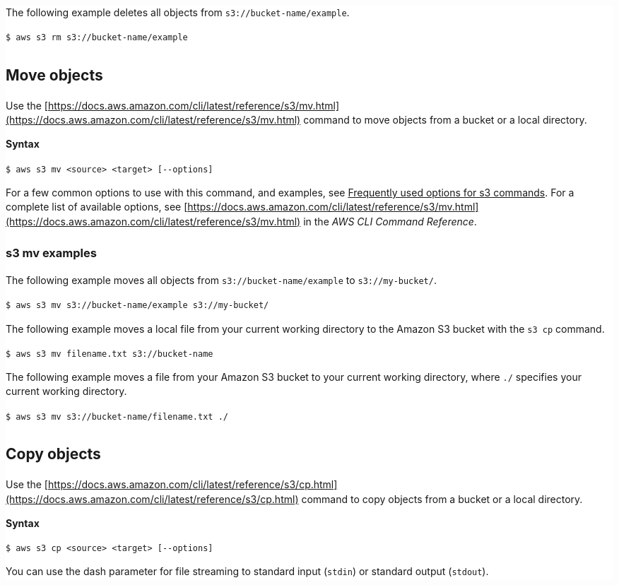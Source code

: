The following example deletes all objects from `s3://bucket-name/example`\.

```
$ aws s3 rm s3://bucket-name/example
```

## Move objects<a name="using-s3-commands-managing-objects-move"></a>

Use the [https://docs.aws.amazon.com/cli/latest/reference/s3/mv.html](https://docs.aws.amazon.com/cli/latest/reference/s3/mv.html) command to move objects from a bucket or a local directory\. 

**Syntax**

```
$ aws s3 mv <source> <target> [--options]
```

For a few common options to use with this command, and examples, see [Frequently used options for s3 commands](#using-s3-commands-managing-objects-param)\. For a complete list of available options, see [https://docs.aws.amazon.com/cli/latest/reference/s3/mv.html](https://docs.aws.amazon.com/cli/latest/reference/s3/mv.html) in the *AWS CLI Command Reference*\.

### s3 mv examples<a name="using-s3-commands-managing-objects-move-examples"></a>

The following example moves all objects from `s3://bucket-name/example` to `s3://my-bucket/`\.

```
$ aws s3 mv s3://bucket-name/example s3://my-bucket/
```

The following example moves a local file from your current working directory to the Amazon S3 bucket with the `s3 cp` command\.

```
$ aws s3 mv filename.txt s3://bucket-name
```

The following example moves a file from your Amazon S3 bucket to your current working directory, where `./` specifies your current working directory\.

```
$ aws s3 mv s3://bucket-name/filename.txt ./
```

## Copy objects<a name="using-s3-commands-managing-objects-copy"></a>

Use the [https://docs.aws.amazon.com/cli/latest/reference/s3/cp.html](https://docs.aws.amazon.com/cli/latest/reference/s3/cp.html) command to copy objects from a bucket or a local directory\. 

**Syntax**

```
$ aws s3 cp <source> <target> [--options]
```

You can use the dash parameter for file streaming to standard input \(`stdin`\) or standard output \(`stdout`\)\. 
